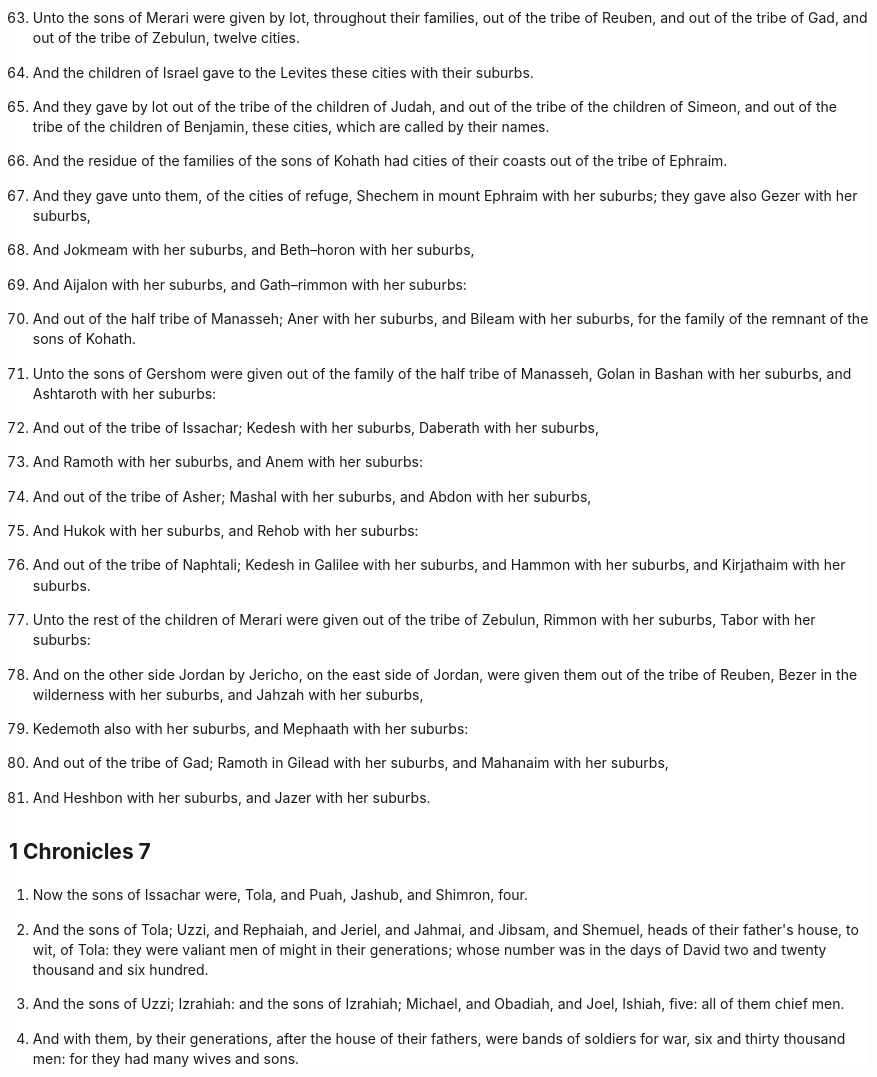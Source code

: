 63. Unto the sons of Merari were given by lot, throughout their families, out of the tribe of Reuben, and out of the tribe of Gad, and out of the tribe of Zebulun, twelve cities.

64. And the children of Israel gave to the Levites these cities with their suburbs.

65. And they gave by lot out of the tribe of the children of Judah, and out of the tribe of the children of Simeon, and out of the tribe of the children of Benjamin, these cities, which are called by their names.

66. And the residue of the families of the sons of Kohath had cities of their coasts out of the tribe of Ephraim.

67. And they gave unto them, of the cities of refuge, Shechem in mount Ephraim with her suburbs; they gave also Gezer with her suburbs,

68. And Jokmeam with her suburbs, and Beth–horon with her suburbs,

69. And Aijalon with her suburbs, and Gath–rimmon with her suburbs:

70. And out of the half tribe of Manasseh; Aner with her suburbs, and Bileam with her suburbs, for the family of the remnant of the sons of Kohath.

71. Unto the sons of Gershom were given out of the family of the half tribe of Manasseh, Golan in Bashan with her suburbs, and Ashtaroth with her suburbs:

72. And out of the tribe of Issachar; Kedesh with her suburbs, Daberath with her suburbs,

73. And Ramoth with her suburbs, and Anem with her suburbs:

74. And out of the tribe of Asher; Mashal with her suburbs, and Abdon with her suburbs,

75. And Hukok with her suburbs, and Rehob with her suburbs:

76. And out of the tribe of Naphtali; Kedesh in Galilee with her suburbs, and Hammon with her suburbs, and Kirjathaim with her suburbs.

77. Unto the rest of the children of Merari were given out of the tribe of Zebulun, Rimmon with her suburbs, Tabor with her suburbs:

78. And on the other side Jordan by Jericho, on the east side of Jordan, were given them out of the tribe of Reuben, Bezer in the wilderness with her suburbs, and Jahzah with her suburbs,

79. Kedemoth also with her suburbs, and Mephaath with her suburbs:

80. And out of the tribe of Gad; Ramoth in Gilead with her suburbs, and Mahanaim with her suburbs,

81. And Heshbon with her suburbs, and Jazer with her suburbs. 

## 1 Chronicles 7

1. Now the sons of Issachar were, Tola, and Puah, Jashub, and Shimron, four.

2. And the sons of Tola; Uzzi, and Rephaiah, and Jeriel, and Jahmai, and Jibsam, and Shemuel, heads of their father's house, to wit, of Tola: they were valiant men of might in their generations; whose number was in the days of David two and twenty thousand and six hundred.

3. And the sons of Uzzi; Izrahiah: and the sons of Izrahiah; Michael, and Obadiah, and Joel, Ishiah, five: all of them chief men.

4. And with them, by their generations, after the house of their fathers, were bands of soldiers for war, six and thirty thousand men: for they had many wives and sons.
